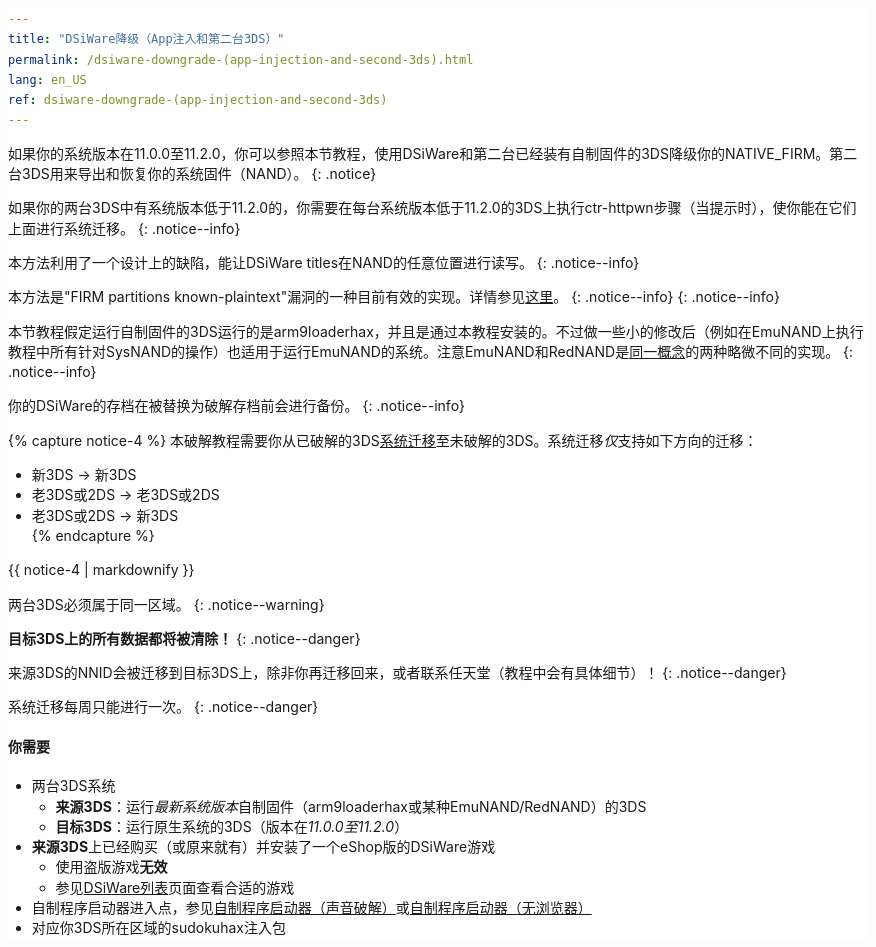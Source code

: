 ```yaml
---
title: "DSiWare降级（App注入和第二台3DS）"
permalink: /dsiware-downgrade-(app-injection-and-second-3ds).html
lang: en_US
ref: dsiware-downgrade-(app-injection-and-second-3ds)
---
```


如果你的系统版本在11.0.0至11.2.0，你可以参照本节教程，使用DSiWare和第二台已经装有自制固件的3DS降级你的NATIVE_FIRM。第二台3DS用来导出和恢复你的系统固件（NAND）。
{: .notice}

如果你的两台3DS中有系统版本低于11.2.0的，你需要在每台系统版本低于11.2.0的3DS上执行ctr-httpwn步骤（当提示时），使你能在它们上面进行系统迁移。
{: .notice--info}

本方法利用了一个设计上的缺陷，能让DSiWare titles在NAND的任意位置进行读写。
{: .notice--info}

本方法是"FIRM partitions known-plaintext"漏洞的一种目前有效的实现。详情参见[这里](https://www.3dbrew.org/wiki/3DS_System_Flaws)。
{: .notice--info}
{: .notice--info}

本节教程假定运行自制固件的3DS运行的是arm9loaderhax，并且是通过本教程安装的。不过做一些小的修改后（例如在EmuNAND上执行教程中所有针对SysNAND的操作）也适用于运行EmuNAND的系统。注意EmuNAND和RedNAND是[同一概念](http://3dbrew.org/wiki/NAND_Redirection)的两种略微不同的实现。
{: .notice--info}

你的DSiWare的存档在被替换为破解存档前会进行备份。
{: .notice--info}

{% capture notice-4 %}
本破解教程需要你从已破解的3DS[系统迁移](http://en-americas-support.nintendo.com/app/answers/detail/a_id/13996/)至未破解的3DS。系统迁移*仅*支持如下方向的迁移：    
  + 新3DS -> 新3DS    
  + 老3DS或2DS -> 老3DS或2DS    
  + 老3DS或2DS -> 新3DS    
{% endcapture %}

<div class="notice--warning">{{ notice-4 | markdownify }}</div>

两台3DS必须属于同一区域。
{: .notice--warning}

**目标3DS上的所有数据都将被清除！**
{: .notice--danger}

来源3DS的NNID会被迁移到目标3DS上，除非你再迁移回来，或者联系任天堂（教程中会有具体细节）！
{: .notice--danger}

系统迁移每周只能进行一次。
{: .notice--danger}

#### 你需要

* 两台3DS系统
  + **来源3DS**：运行*最新系统版本*自制固件（arm9loaderhax或某种EmuNAND/RedNAND）的3DS
  + **目标3DS**：运行原生系统的3DS（版本在*11.0.0至11.2.0*）
* **来源3DS**上已经购买（或原来就有）并安装了一个eShop版的DSiWare游戏
  + 使用盗版游戏**无效**
  + 参见[DSiWare列表](dsiware-list)页面查看合适的游戏
* 自制程序启动器进入点，参见[自制程序启动器（声音破解）](homebrew-launcher-(soundhax))或[自制程序启动器（无浏览器）](homebrew-launcher-(no-browser))
* 对应你3DS所在区域的sudokuhax注入包